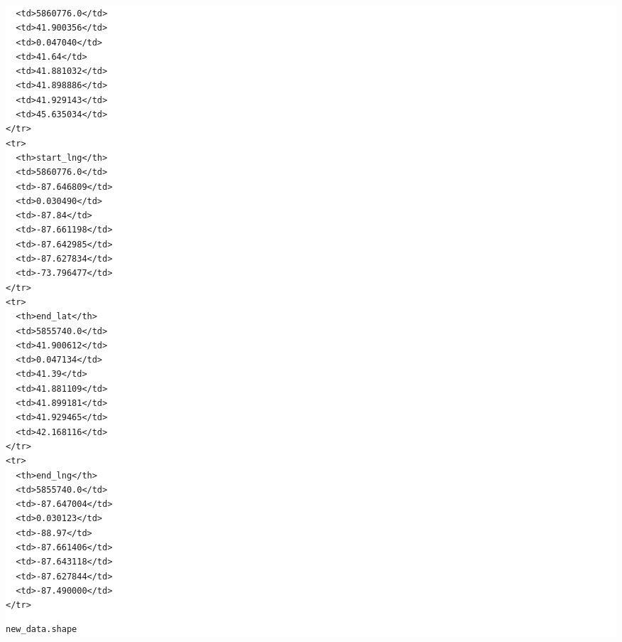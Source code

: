       <td>5860776.0</td>
      <td>41.900356</td>
      <td>0.047040</td>
      <td>41.64</td>
      <td>41.881032</td>
      <td>41.898886</td>
      <td>41.929143</td>
      <td>45.635034</td>
    </tr>
    <tr>
      <th>start_lng</th>
      <td>5860776.0</td>
      <td>-87.646809</td>
      <td>0.030490</td>
      <td>-87.84</td>
      <td>-87.661198</td>
      <td>-87.642985</td>
      <td>-87.627834</td>
      <td>-73.796477</td>
    </tr>
    <tr>
      <th>end_lat</th>
      <td>5855740.0</td>
      <td>41.900612</td>
      <td>0.047134</td>
      <td>41.39</td>
      <td>41.881109</td>
      <td>41.899181</td>
      <td>41.929465</td>
      <td>42.168116</td>
    </tr>
    <tr>
      <th>end_lng</th>
      <td>5855740.0</td>
      <td>-87.647004</td>
      <td>0.030123</td>
      <td>-88.97</td>
      <td>-87.661406</td>
      <td>-87.643118</td>
      <td>-87.627844</td>
      <td>-87.490000</td>
    </tr>
  </tbody>
</table>
</div>




```python
new_data.shape
```

